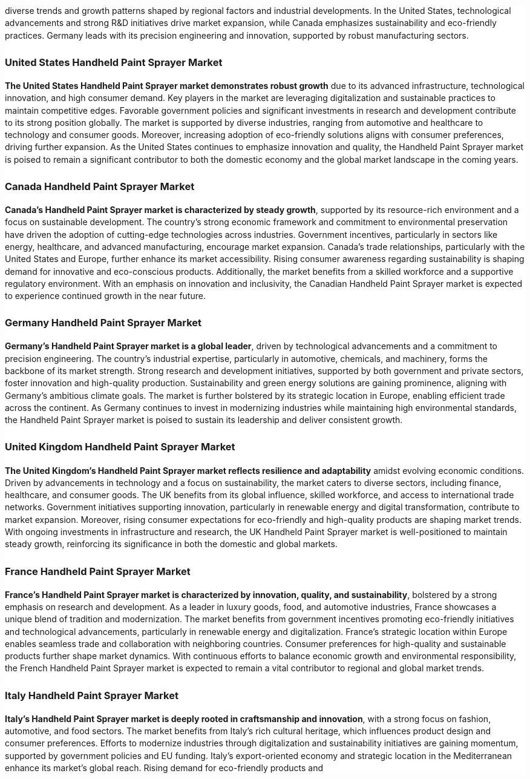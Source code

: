 diverse trends and growth patterns shaped by regional factors and industrial developments. In the United States, technological advancements and strong R&amp;D initiatives drive market expansion, while Canada emphasizes sustainability and eco-friendly practices. Germany leads with its precision engineering and innovation, supported by robust manufacturing sectors.</span></em></p></blockquote><h3><strong>United States Handheld Paint Sprayer Market</strong></h3><p><strong>The United States Handheld Paint Sprayer market demonstrates robust growth</strong> due to its advanced infrastructure, technological innovation, and high consumer demand. Key players in the market are leveraging digitalization and sustainable practices to maintain competitive edges. Favorable government policies and significant investments in research and development contribute to its strong position globally. The market is supported by diverse industries, ranging from automotive and healthcare to technology and consumer goods. Moreover, increasing adoption of eco-friendly solutions aligns with consumer preferences, driving further expansion. As the United States continues to emphasize innovation and quality, the Handheld Paint Sprayer market is poised to remain a significant contributor to both the domestic economy and the global market landscape in the coming years.</p><h3><strong>Canada Handheld Paint Sprayer Market</strong></h3><p><strong>Canada&rsquo;s Handheld Paint Sprayer market is characterized by steady growth</strong>, supported by its resource-rich environment and a focus on sustainable development. The country&rsquo;s strong economic framework and commitment to environmental preservation have driven the adoption of cutting-edge technologies across industries. Government incentives, particularly in sectors like energy, healthcare, and advanced manufacturing, encourage market expansion. Canada&rsquo;s trade relationships, particularly with the United States and Europe, further enhance its market accessibility. Rising consumer awareness regarding sustainability is shaping demand for innovative and eco-conscious products. Additionally, the market benefits from a skilled workforce and a supportive regulatory environment. With an emphasis on innovation and inclusivity, the Canadian Handheld Paint Sprayer market is expected to experience continued growth in the near future.</p><h3><strong>Germany Handheld Paint Sprayer Market</strong></h3><p><strong>Germany&rsquo;s Handheld Paint Sprayer market is a global leader</strong>, driven by technological advancements and a commitment to precision engineering. The country&rsquo;s industrial expertise, particularly in automotive, chemicals, and machinery, forms the backbone of its market strength. Strong research and development initiatives, supported by both government and private sectors, foster innovation and high-quality production. Sustainability and green energy solutions are gaining prominence, aligning with Germany&rsquo;s ambitious climate goals. The market is further bolstered by its strategic location in Europe, enabling efficient trade across the continent. As Germany continues to invest in modernizing industries while maintaining high environmental standards, the Handheld Paint Sprayer market is poised to sustain its leadership and deliver consistent growth.</p><h3><strong>United Kingdom Handheld Paint Sprayer Market</strong></h3><p><strong>The United Kingdom&rsquo;s Handheld Paint Sprayer market reflects resilience and adaptability</strong> amidst evolving economic conditions. Driven by advancements in technology and a focus on sustainability, the market caters to diverse sectors, including finance, healthcare, and consumer goods. The UK benefits from its global influence, skilled workforce, and access to international trade networks. Government initiatives supporting innovation, particularly in renewable energy and digital transformation, contribute to market expansion. Moreover, rising consumer expectations for eco-friendly and high-quality products are shaping market trends. With ongoing investments in infrastructure and research, the UK Handheld Paint Sprayer market is well-positioned to maintain steady growth, reinforcing its significance in both the domestic and global markets.</p><h3><strong>France Handheld Paint Sprayer Market</strong></h3><p><strong>France&rsquo;s Handheld Paint Sprayer market is characterized by innovation, quality, and sustainability</strong>, bolstered by a strong emphasis on research and development. As a leader in luxury goods, food, and automotive industries, France showcases a unique blend of tradition and modernization. The market benefits from government incentives promoting eco-friendly initiatives and technological advancements, particularly in renewable energy and digitalization. France&rsquo;s strategic location within Europe enables seamless trade and collaboration with neighboring countries. Consumer preferences for high-quality and sustainable products further shape market dynamics. With continuous efforts to balance economic growth and environmental responsibility, the French Handheld Paint Sprayer market is expected to remain a vital contributor to regional and global market trends.</p><h3><strong>Italy Handheld Paint Sprayer Market</strong></h3><p><strong>Italy&rsquo;s Handheld Paint Sprayer market is deeply rooted in craftsmanship and innovation</strong>, with a strong focus on fashion, automotive, and food sectors. The market benefits from Italy&rsquo;s rich cultural heritage, which influences product design and consumer preferences. Efforts to modernize industries through digitalization and sustainability initiatives are gaining momentum, supported by government policies and EU funding. Italy&rsquo;s export-oriented economy and strategic location in the Mediterranean enhance its market&rsquo;s global reach. Rising demand for eco-friendly products and